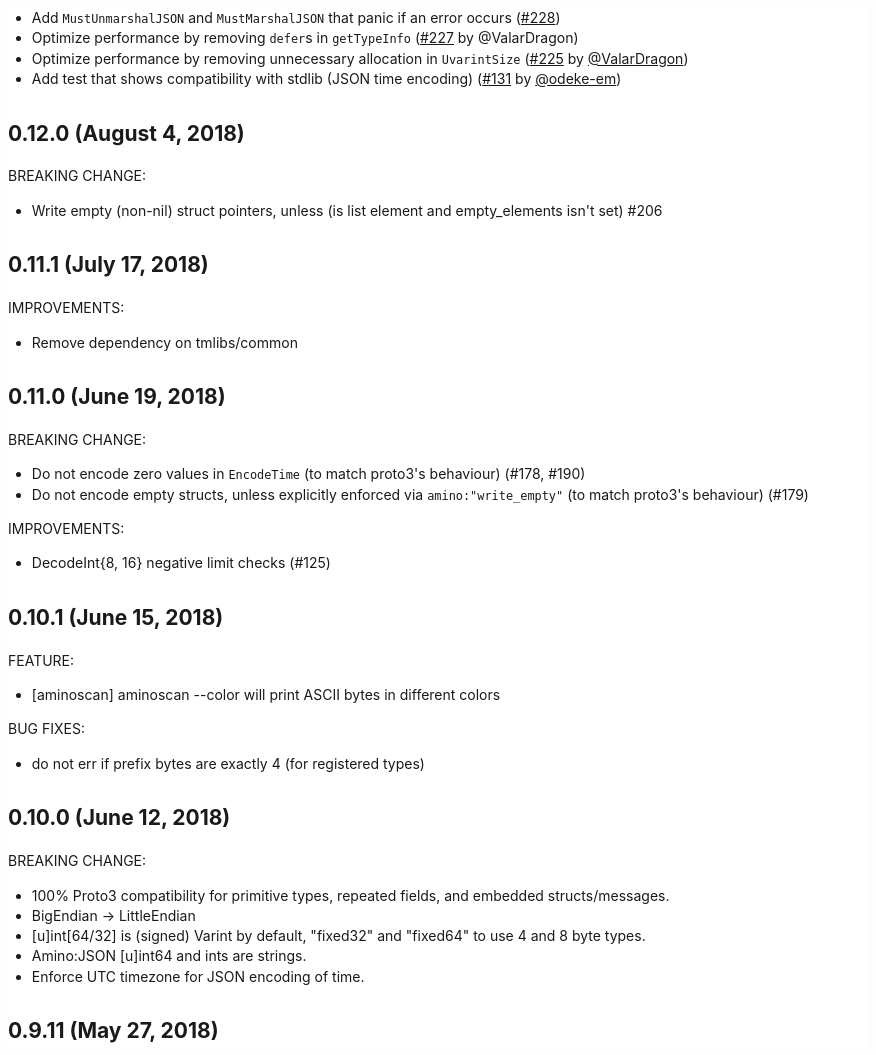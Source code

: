 - Add `MustUnmarshalJSON` and `MustMarshalJSON` that panic if an error occurs ([#228])
- Optimize performance by removing `defer`s in `getTypeInfo` ([#227] by @ValarDragon)
- Optimize performance by removing unnecessary allocation in `UvarintSize` ([#225] by [@ValarDragon])
- Add test that shows compatibility with stdlib (JSON time encoding) ([#131] by [@odeke-em])

[#224]: https://github.com/tendermint/go-amino/pull/224
[#222]: https://github.com/tendermint/go-amino/pull/222
[#228]: https://github.com/tendermint/go-amino/pull/228
[#227]: https://github.com/tendermint/go-amino/pull/227
[#225]: https://github.com/tendermint/go-amino/pull/225
[#131]: https://github.com/tendermint/go-amino/pull/131
[@valardragon]: https://github.com/ValarDragon
[@odeke-em]: https://github.com/odeke-em

## 0.12.0 (August 4, 2018)

BREAKING CHANGE:

- Write empty (non-nil) struct pointers, unless (is list element and empty_elements isn't set) #206

## 0.11.1 (July 17, 2018)

IMPROVEMENTS:

- Remove dependency on tmlibs/common

## 0.11.0 (June 19, 2018)

BREAKING CHANGE:

- Do not encode zero values in `EncodeTime`
  (to match proto3's behaviour) (#178, #190)
- Do not encode empty structs, unless explicitly enforced
  via `amino:"write_empty"` (to match proto3's behaviour) (#179)

IMPROVEMENTS:

- DecodeInt{8, 16} negative limit checks (#125)

## 0.10.1 (June 15, 2018)

FEATURE:

- [aminoscan] aminoscan --color will print ASCII bytes in different colors

BUG FIXES:

- do not err if prefix bytes are exactly 4 (for registered types)

## 0.10.0 (June 12, 2018)

BREAKING CHANGE:

- 100% Proto3 compatibility for primitive types, repeated fields, and embedded structs/messages.
- BigEndian -> LittleEndian
- [u]int[64/32] is (signed) Varint by default, "fixed32" and "fixed64" to use 4 and 8 byte types.
- Amino:JSON [u]int64 and ints are strings.
- Enforce UTC timezone for JSON encoding of time.

## 0.9.11 (May 27, 2018)


[#255]: https://github.com/tendermint/go-amino/pull/255
[#261]: https://github.com/tendermint/go-amino/issues/261
[#242]: https://github.com/tendermint/go-amino/pull/242
[proto3's]: https://developers.google.com/protocol-buffers/docs/proto#scalar
[#237]: https://github.com/tendermint/go-amino/issues/237
[timestamp]: https://github.com/protocolbuffers/protobuf/blob/d2980062c859649523d5fd51d6b55ab310e47482/src/google/protobuf/timestamp.proto#L123-L135